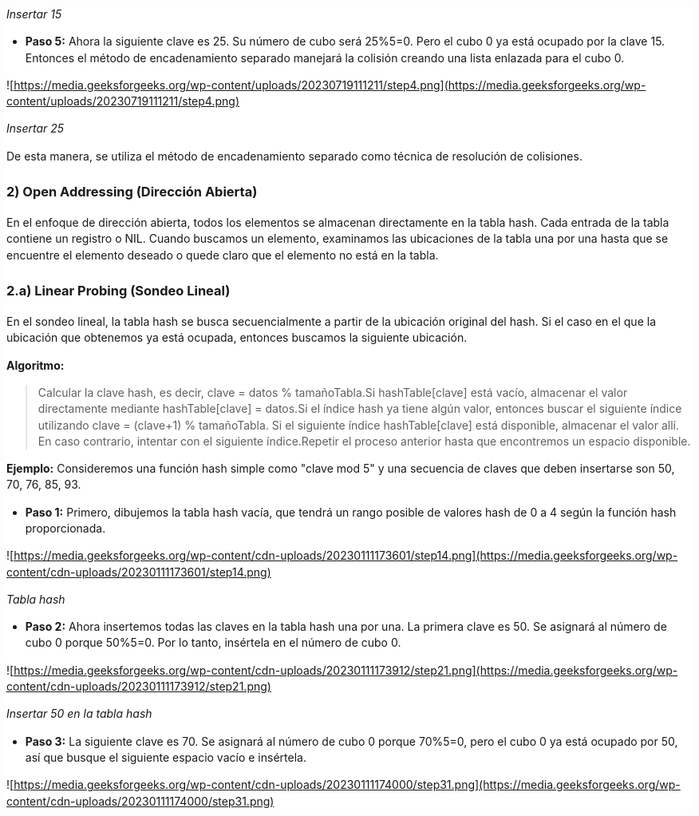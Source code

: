 *Insertar 15*

- **Paso 5:** Ahora la siguiente clave es 25. Su número de cubo será 25%5=0. Pero el cubo 0 ya está ocupado por la clave 15. Entonces el método de encadenamiento separado manejará la colisión creando una lista enlazada para el cubo 0.

![https://media.geeksforgeeks.org/wp-content/uploads/20230719111211/step4.png](https://media.geeksforgeeks.org/wp-content/uploads/20230719111211/step4.png)

*Insertar 25*

De esta manera, se utiliza el método de encadenamiento separado como técnica de resolución de colisiones.

### 2) **Open Addressing (Dirección Abierta)**

En el enfoque de dirección abierta, todos los elementos se almacenan directamente en la tabla hash. Cada entrada de la tabla contiene un registro o NIL. Cuando buscamos un elemento, examinamos las ubicaciones de la tabla una por una hasta que se encuentre el elemento deseado o quede claro que el elemento no está en la tabla.

### 2.a) Linear Probing (Sondeo Lineal)

En el sondeo lineal, la tabla hash se busca secuencialmente a partir de la ubicación original del hash. Si el caso en el que la ubicación que obtenemos ya está ocupada, entonces buscamos la siguiente ubicación.

**Algoritmo:**

> Calcular la clave hash, es decir, clave = datos % tamañoTabla.Si hashTable[clave] está vacío, almacenar el valor directamente mediante hashTable[clave] = datos.Si el índice hash ya tiene algún valor, entonces buscar el siguiente índice utilizando clave = (clave+1) % tamañoTabla. Si el siguiente índice hashTable[clave] está disponible, almacenar el valor allí. En caso contrario, intentar con el siguiente índice.Repetir el proceso anterior hasta que encontremos un espacio disponible.
> 

**Ejemplo:** Consideremos una función hash simple como "clave mod 5" y una secuencia de claves que deben insertarse son 50, 70, 76, 85, 93.

- **Paso 1:** Primero, dibujemos la tabla hash vacía, que tendrá un rango posible de valores hash de 0 a 4 según la función hash proporcionada.

![https://media.geeksforgeeks.org/wp-content/cdn-uploads/20230111173601/step14.png](https://media.geeksforgeeks.org/wp-content/cdn-uploads/20230111173601/step14.png)

*Tabla hash*

- **Paso 2:** Ahora insertemos todas las claves en la tabla hash una por una. La primera clave es 50. Se asignará al número de cubo 0 porque 50%5=0. Por lo tanto, insértela en el número de cubo 0.

![https://media.geeksforgeeks.org/wp-content/cdn-uploads/20230111173912/step21.png](https://media.geeksforgeeks.org/wp-content/cdn-uploads/20230111173912/step21.png)

*Insertar 50 en la tabla hash*

- **Paso 3:** La siguiente clave es 70. Se asignará al número de cubo 0 porque 70%5=0, pero el cubo 0 ya está ocupado por 50, así que busque el siguiente espacio vacío e insértela.

![https://media.geeksforgeeks.org/wp-content/cdn-uploads/20230111174000/step31.png](https://media.geeksforgeeks.org/wp-content/cdn-uploads/20230111174000/step31.png)
